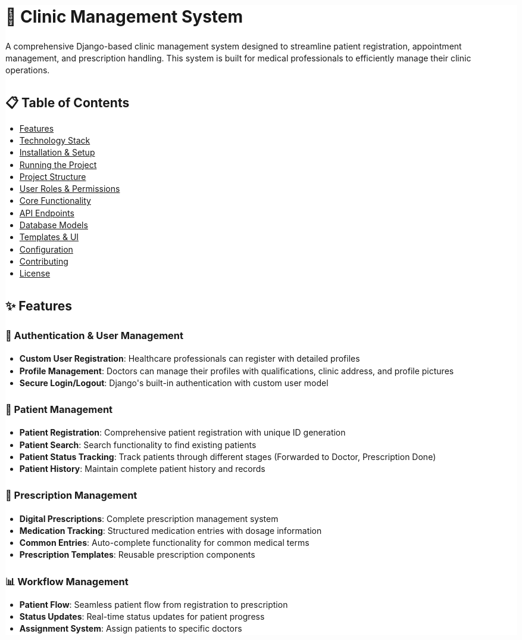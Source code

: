 # 🏥 Clinic Management System

A comprehensive Django-based clinic management system designed to streamline patient registration, appointment management, and prescription handling. This system is built for medical professionals to efficiently manage their clinic operations.

## 📋 Table of Contents

- [Features](#-features)
- [Technology Stack](#-technology-stack)
- [Installation & Setup](#️-installation--setup)
- [Running the Project](#-running-the-project)
- [Project Structure](#-project-structure)
- [User Roles & Permissions](#-user-roles--permissions)
- [Core Functionality](#-core-functionality)
- [API Endpoints](#-api-endpoints)
- [Database Models](#-database-models)
- [Templates & UI](#-templates--ui)
- [Configuration](#️-configuration)
- [Contributing](#-contributing)
- [License](#-license)

## ✨ Features

### 🔐 Authentication & User Management

- **Custom User Registration**: Healthcare professionals can register with detailed profiles
- **Profile Management**: Doctors can manage their profiles with qualifications, clinic address, and profile pictures
- **Secure Login/Logout**: Django's built-in authentication with custom user model

### 👥 Patient Management

- **Patient Registration**: Comprehensive patient registration with unique ID generation
- **Patient Search**: Search functionality to find existing patients
- **Patient Status Tracking**: Track patients through different stages (Forwarded to Doctor, Prescription Done)
- **Patient History**: Maintain complete patient history and records

### 💊 Prescription Management

- **Digital Prescriptions**: Complete prescription management system
- **Medication Tracking**: Structured medication entries with dosage information
- **Common Entries**: Auto-complete functionality for common medical terms
- **Prescription Templates**: Reusable prescription components

### 📊 Workflow Management

- **Patient Flow**: Seamless patient flow from registration to prescription
- **Status Updates**: Real-time status updates for patient progress
- **Assignment System**: Assign patients to specific doctors
